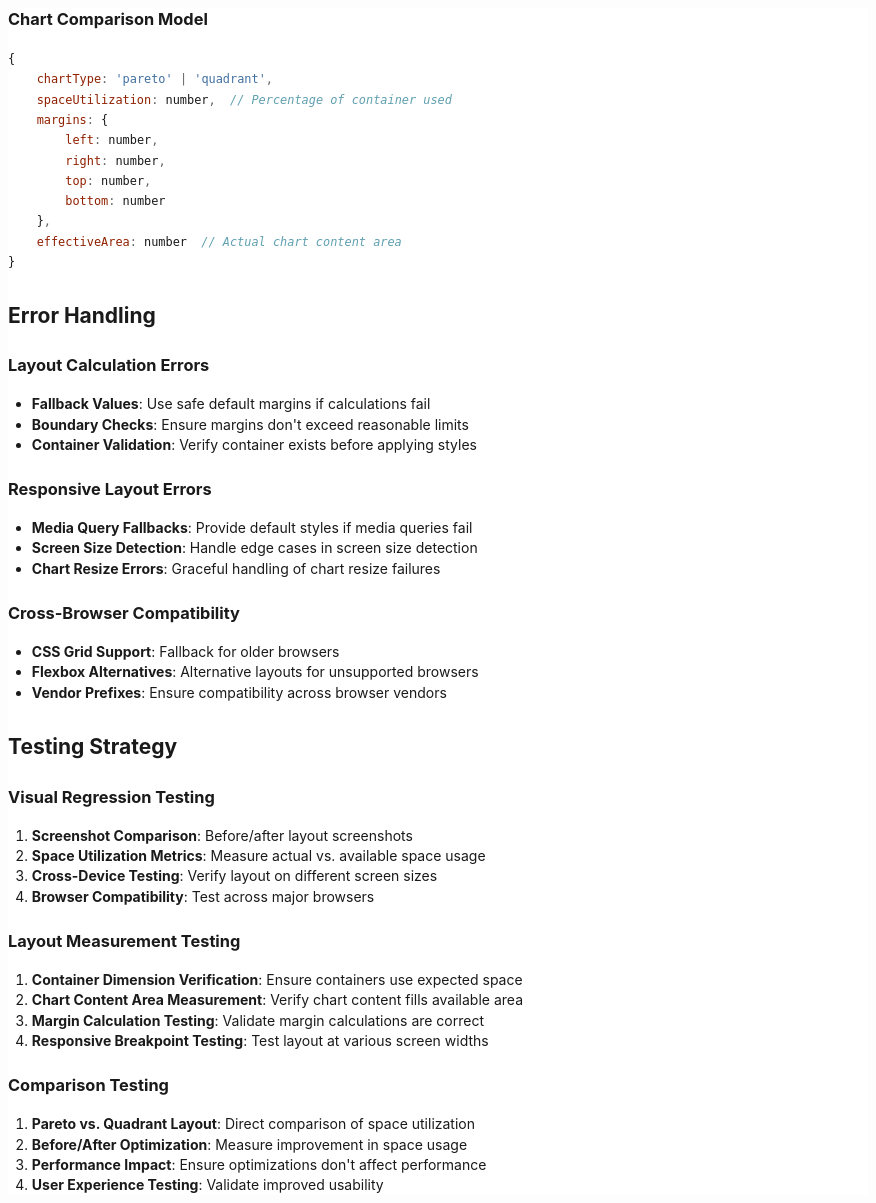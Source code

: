### Chart Comparison Model
```javascript
{
    chartType: 'pareto' | 'quadrant',
    spaceUtilization: number,  // Percentage of container used
    margins: {
        left: number,
        right: number,
        top: number,
        bottom: number
    },
    effectiveArea: number  // Actual chart content area
}
```

## Error Handling

### Layout Calculation Errors
- **Fallback Values**: Use safe default margins if calculations fail
- **Boundary Checks**: Ensure margins don't exceed reasonable limits
- **Container Validation**: Verify container exists before applying styles

### Responsive Layout Errors
- **Media Query Fallbacks**: Provide default styles if media queries fail
- **Screen Size Detection**: Handle edge cases in screen size detection
- **Chart Resize Errors**: Graceful handling of chart resize failures

### Cross-Browser Compatibility
- **CSS Grid Support**: Fallback for older browsers
- **Flexbox Alternatives**: Alternative layouts for unsupported browsers
- **Vendor Prefixes**: Ensure compatibility across browser vendors

## Testing Strategy

### Visual Regression Testing
1. **Screenshot Comparison**: Before/after layout screenshots
2. **Space Utilization Metrics**: Measure actual vs. available space usage
3. **Cross-Device Testing**: Verify layout on different screen sizes
4. **Browser Compatibility**: Test across major browsers

### Layout Measurement Testing
1. **Container Dimension Verification**: Ensure containers use expected space
2. **Chart Content Area Measurement**: Verify chart content fills available area
3. **Margin Calculation Testing**: Validate margin calculations are correct
4. **Responsive Breakpoint Testing**: Test layout at various screen widths

### Comparison Testing
1. **Pareto vs. Quadrant Layout**: Direct comparison of space utilization
2. **Before/After Optimization**: Measure improvement in space usage
3. **Performance Impact**: Ensure optimizations don't affect performance
4. **User Experience Testing**: Validate improved usability
